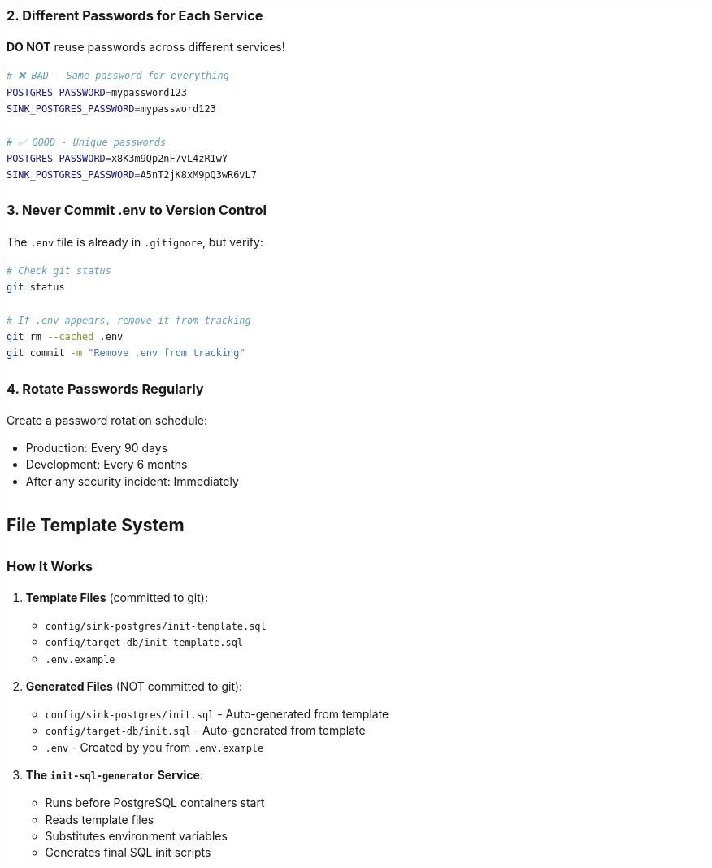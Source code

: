 ### 2. Different Passwords for Each Service
**DO NOT** reuse passwords across different services!

```bash
# ❌ BAD - Same password for everything
POSTGRES_PASSWORD=mypassword123
SINK_POSTGRES_PASSWORD=mypassword123

# ✅ GOOD - Unique passwords
POSTGRES_PASSWORD=x8K3m9Qp2nF7vL4zR1wY
SINK_POSTGRES_PASSWORD=A5nT2jK8xM9pQ3wR6vL7
```

### 3. Never Commit .env to Version Control

The `.env` file is already in `.gitignore`, but verify:

```bash
# Check git status
git status

# If .env appears, remove it from tracking
git rm --cached .env
git commit -m "Remove .env from tracking"
```

### 4. Rotate Passwords Regularly

Create a password rotation schedule:
- Production: Every 90 days
- Development: Every 6 months
- After any security incident: Immediately

## File Template System

### How It Works

1. **Template Files** (committed to git):
   - `config/sink-postgres/init-template.sql`
   - `config/target-db/init-template.sql`
   - `.env.example`

2. **Generated Files** (NOT committed to git):
   - `config/sink-postgres/init.sql` - Auto-generated from template
   - `config/target-db/init.sql` - Auto-generated from template
   - `.env` - Created by you from `.env.example`

3. **The `init-sql-generator` Service**:
   - Runs before PostgreSQL containers start
   - Reads template files
   - Substitutes environment variables
   - Generates final SQL init scripts
